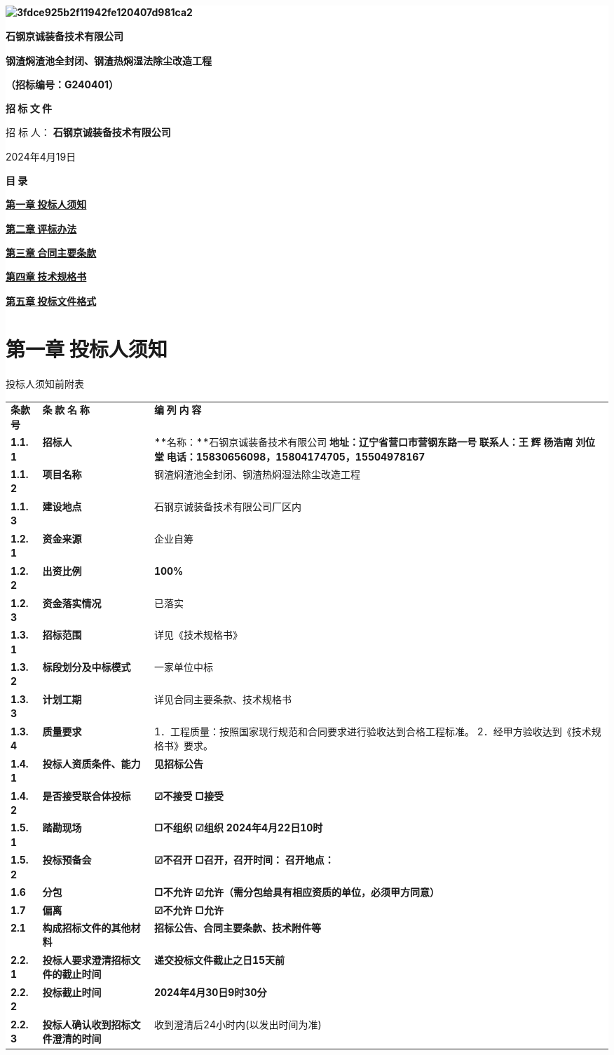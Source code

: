 **![3fdce925b2f11942fe120407d981ca2](data:image/jpeg;base64...)**

**石钢京诚装备技术有限公司**

**钢渣焖渣池全封闭、钢渣热焖湿法除尘改造工程**

**（招标编号：G240401）**

**招 标 文 件**

招 标 人： **石钢京诚装备技术有限公司**

2024年4月19日

**目 录**

**[第一章 投标人须知](#_Toc440802739)**

**[第二章 评标办法](#_Toc440802794)**

**[第三章 合同主要条款](#_Toc440802805)**

**[第四章 技术规格书](#_Toc440802806)**

**[第五章 投标文件格式](#_Toc440802807)**

# 第一章 投标人须知

投标人须知前附表

|            |                                      |                                                              |
| ---------- | ------------------------------------ | ------------------------------------------------------------ |
| **条款号** | **条 款 名 称**                      | **编 列 内 容**                                              |
| **1.1.1**  | **招标人**                           | **名称：**石钢京诚装备技术有限公司  **地址：辽宁省营口市营钢东路一号**  **联系人：王 辉 杨浩南 刘位堂**  **电话：15830656098，15804174705，15504978167** |
| **1.1.2**  | **项目名称**                         | 钢渣焖渣池全封闭、钢渣热焖湿法除尘改造工程                   |
| **1.1.3**  | **建设地点**                         | 石钢京诚装备技术有限公司厂区内                               |
| **1.2.1**  | **资金来源**                         | 企业自筹                                                     |
| **1.2.2**  | **出资比例**                         | **100%**                                                     |
| **1.2.3**  | **资金落实情况**                     | 已落实                                                       |
| **1.3.1**  | **招标范围**                         | 详见《技术规格书》                                           |
| **1.3.2**  | **标段划分及中标模式**               | 一家单位中标                                                 |
| **1.3.3**  | **计划工期**                         | 详见合同主要条款、技术规格书                                 |
| **1.3.4**  | **质量要求**                         | 1．工程质量：按照国家现行规范和合同要求进行验收达到合格工程标准。  2．经甲方验收达到《技术规格书》要求。 |
| **1.4.1**  | **投标人资质条件、能力**             | **见招标公告**                                               |
| **1.4.2**  | **是否接受联合体投标**               | **☑不接受**  **□接受**                                       |
| **1.5.1**  | **踏勘现场**                         | **□不组织**  **☑组织 2024年4月22日10时**                     |
| **1.5.2**  | **投标预备会**                       | **☑不召开**  **□召开，召开时间：**  **召开地点：**           |
| **1.6**    | **分包**                             | **□不允许**  **☑允许（需分包给具有相应资质的单位，必须甲方同意）** |
| **1.7**    | **偏离**                             | **☑不允许**  **□允许**                                       |
| **2.1**    | **构成招标文件的其他材料**           | **招标公告、合同主要条款、技术附件等**                       |
| **2.2.1**  | **投标人要求澄清招标文件的截止时间** | **递交投标文件截止之日15天前**                               |
| **2.2.2**  | **投标截止时间**                     | **2024年4月30日9时30分**                                     |
| **2.2.3**  | **投标人确认收到招标文件澄清的时间** | 收到澄清后24小时内(以发出时间为准)                           |